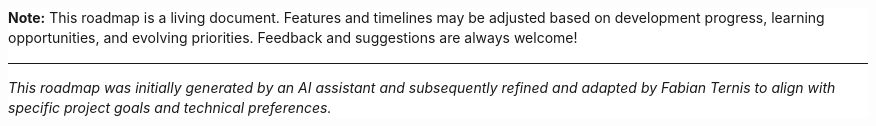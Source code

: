 **Note:** This roadmap is a living document. Features and timelines may be adjusted based on development progress, learning opportunities, and evolving priorities. Feedback and suggestions are always welcome!

---
*This roadmap was initially generated by an AI assistant and subsequently refined and adapted by Fabian Ternis to align with specific project goals and technical preferences.*